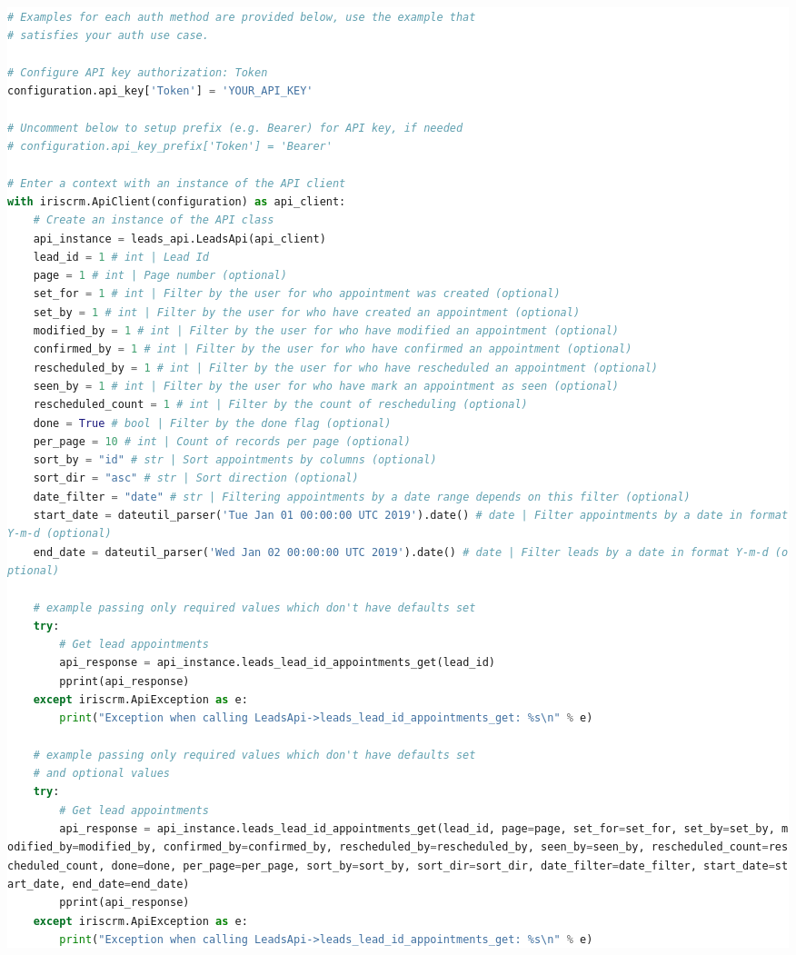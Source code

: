 ```python
# Examples for each auth method are provided below, use the example that
# satisfies your auth use case.

# Configure API key authorization: Token
configuration.api_key['Token'] = 'YOUR_API_KEY'

# Uncomment below to setup prefix (e.g. Bearer) for API key, if needed
# configuration.api_key_prefix['Token'] = 'Bearer'

# Enter a context with an instance of the API client
with iriscrm.ApiClient(configuration) as api_client:
    # Create an instance of the API class
    api_instance = leads_api.LeadsApi(api_client)
    lead_id = 1 # int | Lead Id
    page = 1 # int | Page number (optional)
    set_for = 1 # int | Filter by the user for who appointment was created (optional)
    set_by = 1 # int | Filter by the user for who have created an appointment (optional)
    modified_by = 1 # int | Filter by the user for who have modified an appointment (optional)
    confirmed_by = 1 # int | Filter by the user for who have confirmed an appointment (optional)
    rescheduled_by = 1 # int | Filter by the user for who have rescheduled an appointment (optional)
    seen_by = 1 # int | Filter by the user for who have mark an appointment as seen (optional)
    rescheduled_count = 1 # int | Filter by the count of rescheduling (optional)
    done = True # bool | Filter by the done flag (optional)
    per_page = 10 # int | Count of records per page (optional)
    sort_by = "id" # str | Sort appointments by columns (optional)
    sort_dir = "asc" # str | Sort direction (optional)
    date_filter = "date" # str | Filtering appointments by a date range depends on this filter (optional)
    start_date = dateutil_parser('Tue Jan 01 00:00:00 UTC 2019').date() # date | Filter appointments by a date in format Y-m-d (optional)
    end_date = dateutil_parser('Wed Jan 02 00:00:00 UTC 2019').date() # date | Filter leads by a date in format Y-m-d (optional)

    # example passing only required values which don't have defaults set
    try:
        # Get lead appointments
        api_response = api_instance.leads_lead_id_appointments_get(lead_id)
        pprint(api_response)
    except iriscrm.ApiException as e:
        print("Exception when calling LeadsApi->leads_lead_id_appointments_get: %s\n" % e)

    # example passing only required values which don't have defaults set
    # and optional values
    try:
        # Get lead appointments
        api_response = api_instance.leads_lead_id_appointments_get(lead_id, page=page, set_for=set_for, set_by=set_by, modified_by=modified_by, confirmed_by=confirmed_by, rescheduled_by=rescheduled_by, seen_by=seen_by, rescheduled_count=rescheduled_count, done=done, per_page=per_page, sort_by=sort_by, sort_dir=sort_dir, date_filter=date_filter, start_date=start_date, end_date=end_date)
        pprint(api_response)
    except iriscrm.ApiException as e:
        print("Exception when calling LeadsApi->leads_lead_id_appointments_get: %s\n" % e)
```
